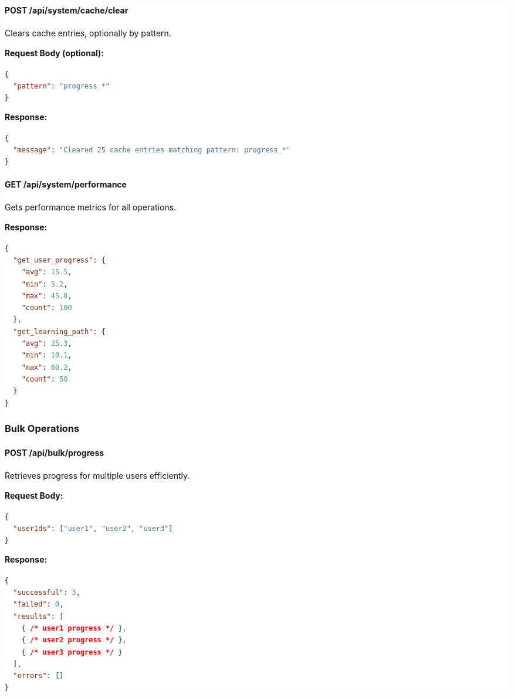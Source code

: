 #### POST /api/system/cache/clear
Clears cache entries, optionally by pattern.

**Request Body (optional):**
```json
{
  "pattern": "progress_*"
}
```

**Response:**
```json
{
  "message": "Cleared 25 cache entries matching pattern: progress_*"
}
```

#### GET /api/system/performance
Gets performance metrics for all operations.

**Response:**
```json
{
  "get_user_progress": {
    "avg": 15.5,
    "min": 5.2,
    "max": 45.8,
    "count": 100
  },
  "get_learning_path": {
    "avg": 25.3,
    "min": 10.1,
    "max": 60.2,
    "count": 50
  }
}
```

### Bulk Operations

#### POST /api/bulk/progress
Retrieves progress for multiple users efficiently.

**Request Body:**
```json
{
  "userIds": ["user1", "user2", "user3"]
}
```

**Response:**
```json
{
  "successful": 3,
  "failed": 0,
  "results": [
    { /* user1 progress */ },
    { /* user2 progress */ },
    { /* user3 progress */ }
  ],
  "errors": []
}
```
